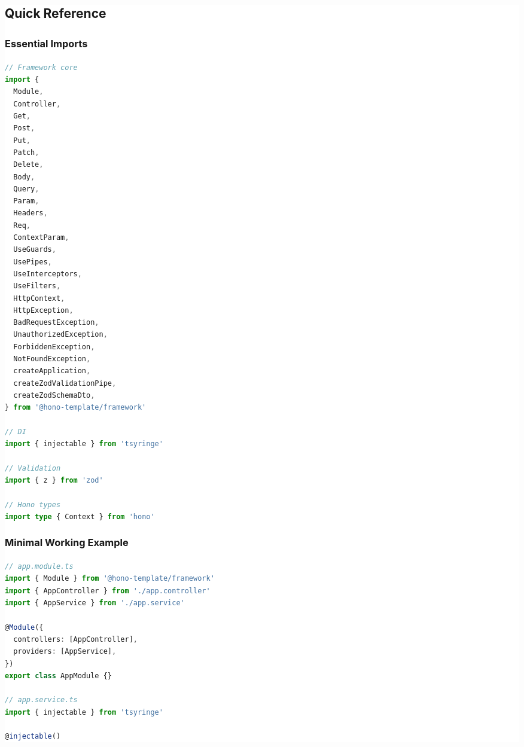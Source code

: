 
## Quick Reference

### Essential Imports

```typescript
// Framework core
import {
  Module,
  Controller,
  Get,
  Post,
  Put,
  Patch,
  Delete,
  Body,
  Query,
  Param,
  Headers,
  Req,
  ContextParam,
  UseGuards,
  UsePipes,
  UseInterceptors,
  UseFilters,
  HttpContext,
  HttpException,
  BadRequestException,
  UnauthorizedException,
  ForbiddenException,
  NotFoundException,
  createApplication,
  createZodValidationPipe,
  createZodSchemaDto,
} from '@hono-template/framework'

// DI
import { injectable } from 'tsyringe'

// Validation
import { z } from 'zod'

// Hono types
import type { Context } from 'hono'
```

### Minimal Working Example

```typescript
// app.module.ts
import { Module } from '@hono-template/framework'
import { AppController } from './app.controller'
import { AppService } from './app.service'

@Module({
  controllers: [AppController],
  providers: [AppService],
})
export class AppModule {}

// app.service.ts
import { injectable } from 'tsyringe'

@injectable()
```